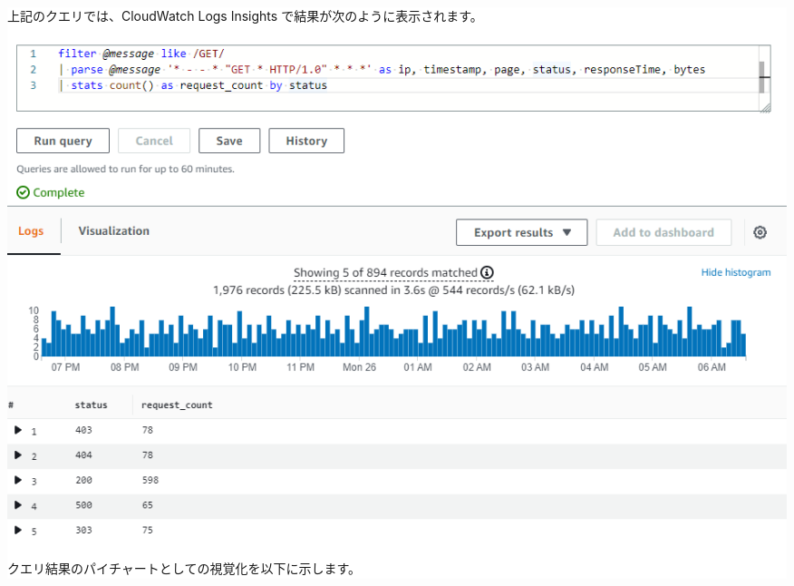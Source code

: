 上記のクエリでは、CloudWatch Logs Insights で結果が次のように表示されます。

![CloudWatch Logs Insights](../images/widget_logs_1.png)

クエリ結果のパイチャートとしての視覚化を以下に示します。
